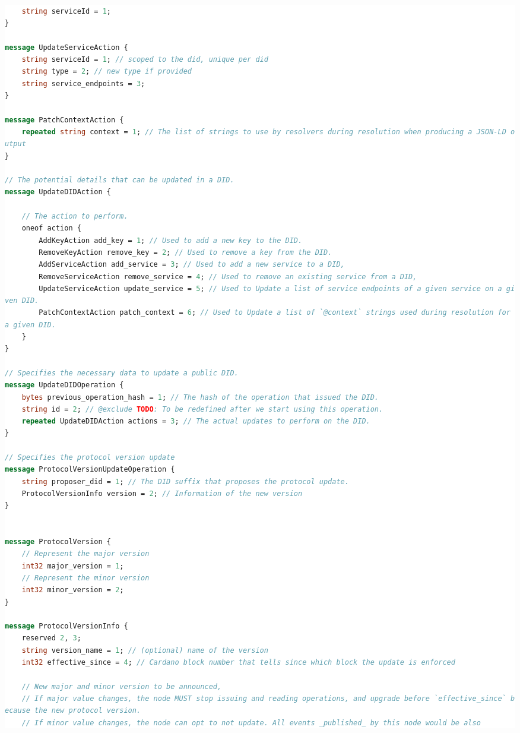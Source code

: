 ```protobuf
    string serviceId = 1;
}

message UpdateServiceAction {
    string serviceId = 1; // scoped to the did, unique per did
    string type = 2; // new type if provided
    string service_endpoints = 3;
}

message PatchContextAction {
    repeated string context = 1; // The list of strings to use by resolvers during resolution when producing a JSON-LD output
}

// The potential details that can be updated in a DID.
message UpdateDIDAction {

    // The action to perform.
    oneof action {
        AddKeyAction add_key = 1; // Used to add a new key to the DID.
        RemoveKeyAction remove_key = 2; // Used to remove a key from the DID.
        AddServiceAction add_service = 3; // Used to add a new service to a DID,
        RemoveServiceAction remove_service = 4; // Used to remove an existing service from a DID,
        UpdateServiceAction update_service = 5; // Used to Update a list of service endpoints of a given service on a given DID.
        PatchContextAction patch_context = 6; // Used to Update a list of `@context` strings used during resolution for a given DID.
    }
}

// Specifies the necessary data to update a public DID.
message UpdateDIDOperation {
    bytes previous_operation_hash = 1; // The hash of the operation that issued the DID.
    string id = 2; // @exclude TODO: To be redefined after we start using this operation.
    repeated UpdateDIDAction actions = 3; // The actual updates to perform on the DID.
}

// Specifies the protocol version update
message ProtocolVersionUpdateOperation {
    string proposer_did = 1; // The DID suffix that proposes the protocol update.
    ProtocolVersionInfo version = 2; // Information of the new version
}


message ProtocolVersion {
    // Represent the major version
    int32 major_version = 1;
    // Represent the minor version
    int32 minor_version = 2;
}

message ProtocolVersionInfo {
    reserved 2, 3;
    string version_name = 1; // (optional) name of the version
    int32 effective_since = 4; // Cardano block number that tells since which block the update is enforced

    // New major and minor version to be announced,
    // If major value changes, the node MUST stop issuing and reading operations, and upgrade before `effective_since` because the new protocol version.
    // If minor value changes, the node can opt to not update. All events _published_ by this node would be also
```